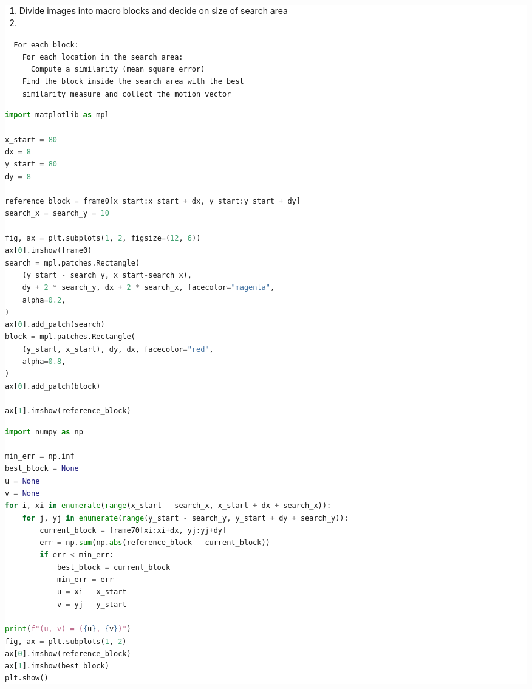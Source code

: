 

1. Divide images into macro blocks and decide on size of search area
2.

```
  For each block:
    For each location in the search area:
      Compute a similarity (mean square error)
    Find the block inside the search area with the best 
    similarity measure and collect the motion vector
```    


```python slideshow={"slide_type": "slide"}
import matplotlib as mpl

x_start = 80
dx = 8
y_start = 80
dy = 8

reference_block = frame0[x_start:x_start + dx, y_start:y_start + dy]
search_x = search_y = 10

fig, ax = plt.subplots(1, 2, figsize=(12, 6))
ax[0].imshow(frame0)
search = mpl.patches.Rectangle(
    (y_start - search_y, x_start-search_x), 
    dy + 2 * search_y, dx + 2 * search_x, facecolor="magenta",
    alpha=0.2,
)
ax[0].add_patch(search)
block = mpl.patches.Rectangle(
    (y_start, x_start), dy, dx, facecolor="red",
    alpha=0.8,
)
ax[0].add_patch(block)

ax[1].imshow(reference_block)
```

```python slideshow={"slide_type": "slide"}
import numpy as np

min_err = np.inf
best_block = None
u = None
v = None
for i, xi in enumerate(range(x_start - search_x, x_start + dx + search_x)):
    for j, yj in enumerate(range(y_start - search_y, y_start + dy + search_y)):
        current_block = frame70[xi:xi+dx, yj:yj+dy]
        err = np.sum(np.abs(reference_block - current_block))
        if err < min_err:
            best_block = current_block
            min_err = err
            u = xi - x_start
            v = yj - y_start
 
print(f"(u, v) = ({u}, {v})")
fig, ax = plt.subplots(1, 2)
ax[0].imshow(reference_block)
ax[1].imshow(best_block)
plt.show()
```
